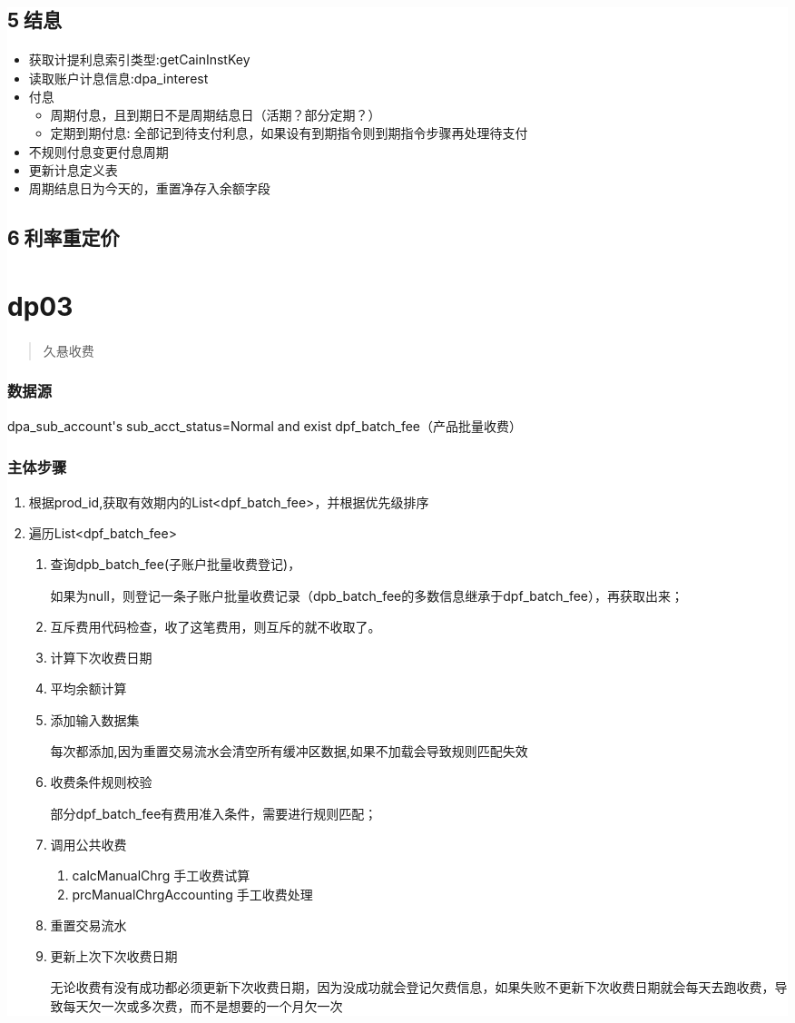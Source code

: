 ## 5 结息

- 获取计提利息索引类型:getCainInstKey
- 读取账户计息信息:dpa_interest
- 付息
  - 周期付息，且到期日不是周期结息日（活期？部分定期？）
  - 定期到期付息: 全部记到待支付利息，如果设有到期指令则到期指令步骤再处理待支付
- 不规则付息变更付息周期
- 更新计息定义表
- 周期结息日为今天的，重置净存入余额字段

## 6 利率重定价



# dp03

> 久悬收费

### 数据源

dpa_sub_account's sub_acct_status=Normal and  exist dpf_batch_fee（产品批量收费）

### 主体步骤

1. 根据prod_id,获取有效期内的List<dpf_batch_fee>，并根据优先级排序

2. 遍历List<dpf_batch_fee>

   1. 查询dpb_batch_fee(子账户批量收费登记)，

      如果为null，则登记一条子账户批量收费记录（dpb_batch_fee的多数信息继承于dpf_batch_fee），再获取出来；

   2. 互斥费用代码检查，收了这笔费用，则互斥的就不收取了。

   3. 计算下次收费日期

   4. 平均余额计算

   5. 添加输入数据集

      每次都添加,因为重置交易流水会清空所有缓冲区数据,如果不加载会导致规则匹配失效

   6. 收费条件规则校验

      部分dpf_batch_fee有费用准入条件，需要进行规则匹配；

   7. 调用公共收费

      1. calcManualChrg 手工收费试算
      2. prcManualChrgAccounting 手工收费处理

   8. 重置交易流水

   9. 更新上次下次收费日期

      无论收费有没有成功都必须更新下次收费日期，因为没成功就会登记欠费信息，如果失败不更新下次收费日期就会每天去跑收费，导致每天欠一次或多次费，而不是想要的一个月欠一次
